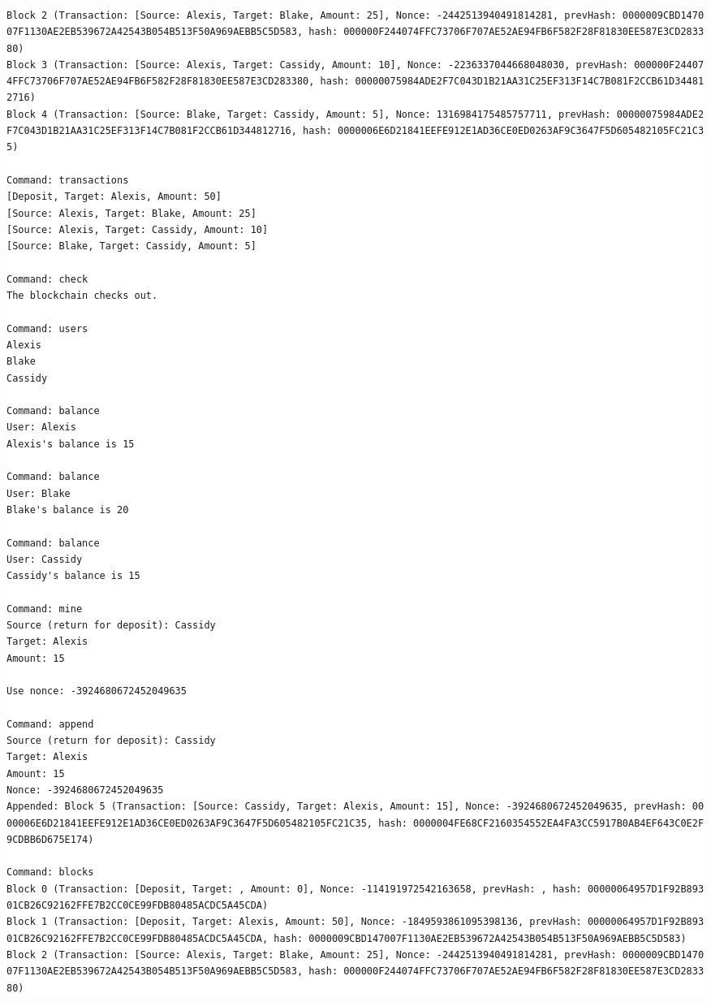 ```text
Block 2 (Transaction: [Source: Alexis, Target: Blake, Amount: 25], Nonce: -2442513940491814281, prevHash: 0000009CBD147007F1130AE2EB539672A42543B054B513F50A969AEBB5C5D583, hash: 000000F244074FFC73706F707AE52AE94FB6F582F28F81830EE587E3CD283380)
Block 3 (Transaction: [Source: Alexis, Target: Cassidy, Amount: 10], Nonce: -2236337044668048030, prevHash: 000000F244074FFC73706F707AE52AE94FB6F582F28F81830EE587E3CD283380, hash: 00000075984ADE2F7C043D1B21AA31C25EF313F14C7B081F2CCB61D344812716)
Block 4 (Transaction: [Source: Blake, Target: Cassidy, Amount: 5], Nonce: 1316984175485757711, prevHash: 00000075984ADE2F7C043D1B21AA31C25EF313F14C7B081F2CCB61D344812716, hash: 0000006E6D21841EEFE912E1AD36CE0ED0263AF9C3647F5D605482105FC21C35)

Command: transactions
[Deposit, Target: Alexis, Amount: 50]
[Source: Alexis, Target: Blake, Amount: 25]
[Source: Alexis, Target: Cassidy, Amount: 10]
[Source: Blake, Target: Cassidy, Amount: 5]

Command: check
The blockchain checks out.

Command: users
Alexis
Blake
Cassidy

Command: balance
User: Alexis
Alexis's balance is 15

Command: balance
User: Blake
Blake's balance is 20

Command: balance
User: Cassidy
Cassidy's balance is 15

Command: mine
Source (return for deposit): Cassidy
Target: Alexis
Amount: 15

Use nonce: -3924680672452049635

Command: append
Source (return for deposit): Cassidy
Target: Alexis
Amount: 15
Nonce: -3924680672452049635
Appended: Block 5 (Transaction: [Source: Cassidy, Target: Alexis, Amount: 15], Nonce: -3924680672452049635, prevHash: 0000006E6D21841EEFE912E1AD36CE0ED0263AF9C3647F5D605482105FC21C35, hash: 0000004FE68CF2160354552EA4FA3CC5917B0AB4EF643C0E2F9CDBB6D675E174)

Command: blocks
Block 0 (Transaction: [Deposit, Target: , Amount: 0], Nonce: -114191972542163658, prevHash: , hash: 00000064957D1F92B89301CB26C92162FFE7B2CC0CE99FDB80485ACDC5A45CDA)
Block 1 (Transaction: [Deposit, Target: Alexis, Amount: 50], Nonce: -1849593861095398136, prevHash: 00000064957D1F92B89301CB26C92162FFE7B2CC0CE99FDB80485ACDC5A45CDA, hash: 0000009CBD147007F1130AE2EB539672A42543B054B513F50A969AEBB5C5D583)
Block 2 (Transaction: [Source: Alexis, Target: Blake, Amount: 25], Nonce: -2442513940491814281, prevHash: 0000009CBD147007F1130AE2EB539672A42543B054B513F50A969AEBB5C5D583, hash: 000000F244074FFC73706F707AE52AE94FB6F582F28F81830EE587E3CD283380)
```